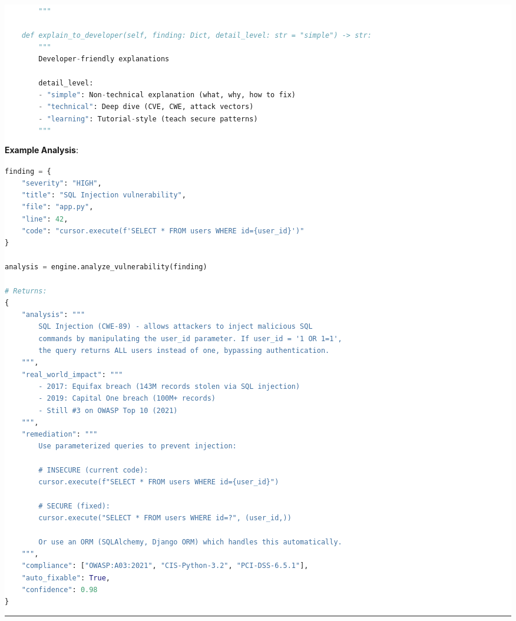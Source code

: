 ```python
        """

    def explain_to_developer(self, finding: Dict, detail_level: str = "simple") -> str:
        """
        Developer-friendly explanations

        detail_level:
        - "simple": Non-technical explanation (what, why, how to fix)
        - "technical": Deep dive (CVE, CWE, attack vectors)
        - "learning": Tutorial-style (teach secure patterns)
        """
```

**Example Analysis**:
```python
finding = {
    "severity": "HIGH",
    "title": "SQL Injection vulnerability",
    "file": "app.py",
    "line": 42,
    "code": "cursor.execute(f'SELECT * FROM users WHERE id={user_id}')"
}

analysis = engine.analyze_vulnerability(finding)

# Returns:
{
    "analysis": """
        SQL Injection (CWE-89) - allows attackers to inject malicious SQL
        commands by manipulating the user_id parameter. If user_id = '1 OR 1=1',
        the query returns ALL users instead of one, bypassing authentication.
    """,
    "real_world_impact": """
        - 2017: Equifax breach (143M records stolen via SQL injection)
        - 2019: Capital One breach (100M+ records)
        - Still #3 on OWASP Top 10 (2021)
    """,
    "remediation": """
        Use parameterized queries to prevent injection:

        # INSECURE (current code):
        cursor.execute(f"SELECT * FROM users WHERE id={user_id}")

        # SECURE (fixed):
        cursor.execute("SELECT * FROM users WHERE id=?", (user_id,))

        Or use an ORM (SQLAlchemy, Django ORM) which handles this automatically.
    """,
    "compliance": ["OWASP:A03:2021", "CIS-Python-3.2", "PCI-DSS-6.5.1"],
    "auto_fixable": True,
    "confidence": 0.98
}
```

---